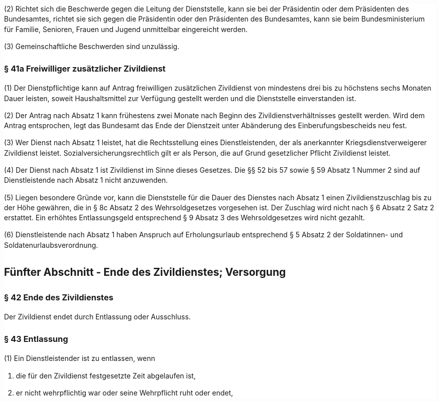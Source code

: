 (2) Richtet sich die Beschwerde gegen die Leitung der Dienststelle,
kann sie bei der Präsidentin oder dem Präsidenten des Bundesamtes,
richtet sie sich gegen die Präsidentin oder den Präsidenten des
Bundesamtes, kann sie beim Bundesministerium für Familie, Senioren,
Frauen und Jugend unmittelbar eingereicht werden.

(3) Gemeinschaftliche Beschwerden sind unzulässig.

### § 41a Freiwilliger zusätzlicher Zivildienst

(1) Der Dienstpflichtige kann auf Antrag freiwilligen zusätzlichen
Zivildienst von mindestens drei bis zu höchstens sechs Monaten Dauer
leisten, soweit Haushaltsmittel zur Verfügung gestellt werden und die
Dienststelle einverstanden ist.

(2) Der Antrag nach Absatz 1 kann frühestens zwei Monate nach Beginn
des Zivildienstverhältnisses gestellt werden. Wird dem Antrag
entsprochen, legt das Bundesamt das Ende der Dienstzeit unter
Abänderung des Einberufungsbescheids neu fest.

(3) Wer Dienst nach Absatz 1 leistet, hat die Rechtsstellung eines
Dienstleistenden, der als anerkannter Kriegsdienstverweigerer
Zivildienst leistet. Sozialversicherungsrechtlich gilt er als Person,
die auf Grund gesetzlicher Pflicht Zivildienst leistet.

(4) Der Dienst nach Absatz 1 ist Zivildienst im Sinne dieses Gesetzes.
Die §§ 52 bis 57 sowie § 59 Absatz 1 Nummer 2 sind auf Dienstleistende
nach Absatz 1 nicht anzuwenden.

(5) Liegen besondere Gründe vor, kann die Dienststelle für die Dauer
des Dienstes nach Absatz 1 einen Zivildienstzuschlag bis zu der Höhe
gewähren, die in § 8c Absatz 2 des Wehrsoldgesetzes vorgesehen ist.
Der Zuschlag wird nicht nach § 6 Absatz 2 Satz 2 erstattet. Ein
erhöhtes Entlassungsgeld entsprechend § 9 Absatz 3 des
Wehrsoldgesetzes wird nicht gezahlt.

(6) Dienstleistende nach Absatz 1 haben Anspruch auf Erholungsurlaub
entsprechend § 5 Absatz 2 der Soldatinnen- und
Soldatenurlaubsverordnung.

## Fünfter Abschnitt - Ende des Zivildienstes; Versorgung

### § 42 Ende des Zivildienstes

Der Zivildienst endet durch Entlassung oder Ausschluss.

### § 43 Entlassung

(1) Ein Dienstleistender ist zu entlassen, wenn

1.  die für den Zivildienst festgesetzte Zeit abgelaufen ist,


2.  er nicht wehrpflichtig war oder seine Wehrpflicht ruht oder endet,

